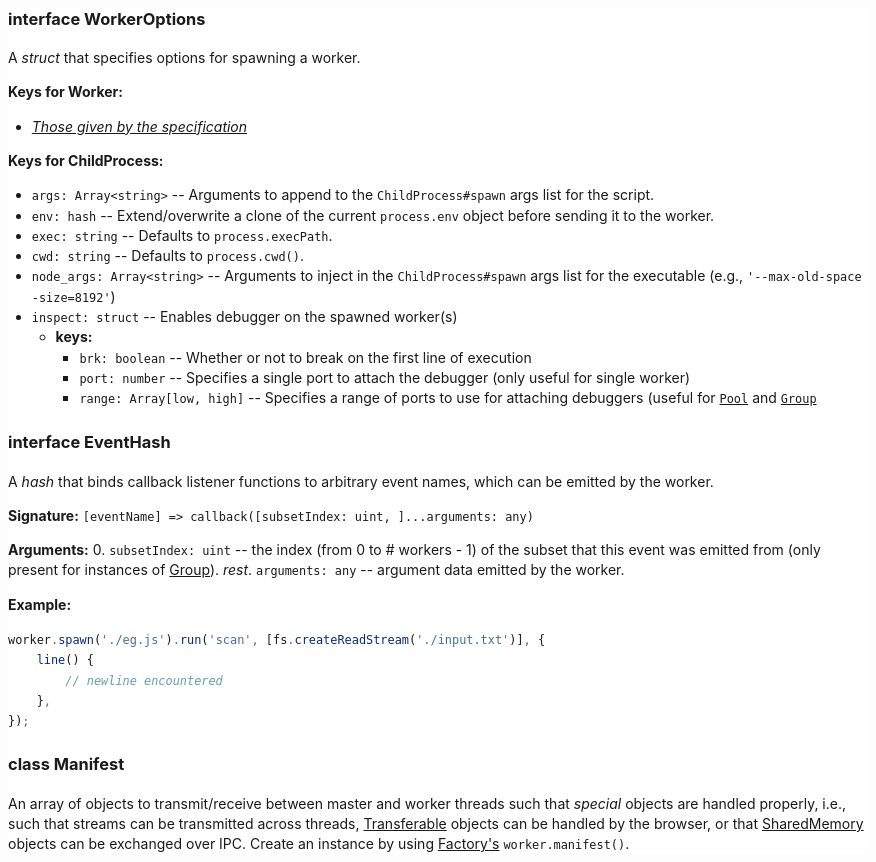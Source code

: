 <a name="worker-options" />

### interface **WorkerOptions**
A *struct* that specifies options for spawning a worker.

**Keys for Worker:**
 - [*Those given by the specification*](https://developer.mozilla.org/en-US/docs/Web/API/Worker/Worker)

**Keys for ChildProcess:**
 - `args: Array<string>` -- Arguments to append to the `ChildProcess#spawn` args list for the script.
 - `env: hash` -- Extend/overwrite a clone of the current `process.env` object before sending it to the worker.
 - `exec: string` -- Defaults to `process.execPath`.
 - `cwd: string` -- Defaults to `process.cwd()`.
 - `node_args: Array<string>` -- Arguments to inject in the `ChildProcess#spawn` args list for the executable (e.g., `'--max-old-space-size=8192'`)
 - `inspect: struct` -- Enables debugger on the spawned worker(s)
   - **keys:**
     - `brk: boolean` -- Whether or not to break on the first line of execution
     - `port: number` -- Specifies a single port to attach the debugger (only useful for single worker)
     - `range: Array[low, high]` -- Specifies a range of ports to use for attaching debuggers (useful for [`Pool`](#pool) and [`Group`](#group)


<a name="event-hash" />

### interface **EventHash**
A *hash* that binds callback listener functions to arbitrary event names, which can be emitted by the worker.

**Signature:** `[eventName] => callback([subsetIndex: uint, ]...arguments: any)`

**Arguments:**
 0. `subsetIndex: uint` -- the index (from 0 to # workers - 1) of the subset that this event was emitted from (only present for instances of [Group](#group)).
 *rest*. `arguments: any` -- argument data emitted by the worker.

**Example:**
```js
worker.spawn('./eg.js').run('scan', [fs.createReadStream('./input.txt')], {
    line() {
        // newline encountered
    },
});
```

<a name="manifest" />

### class **Manifest**
An array of objects to transmit/receive between master and worker threads such that *special* objects are handled properly, i.e., such that streams can be transmitted across threads, [Transferable](#https://developer.mozilla.org/en-US/docs/Web/API/Transferable) objects can be handled by the browser, or that [SharedMemory](#shared-memory) objects can be exchanged over IPC. Create an instance by using [Factory's](#worker-factory) `worker.manifest()`.


[npm-image]: https://badge.fury.io/js/worker.svg
[npm-url]: https://npmjs.org/package/worker
[travis-image]: https://travis-ci.org/blake-regalia/worker.js.svg?branch=master
[travis-url]: https://travis-ci.org/blake-regalia/worker.js
[daviddm-image]: https://david-dm.org/blake-regalia/worker.js.svg?theme=shields.io
[daviddm-url]: https://david-dm.org/blake-regalia/worker.js